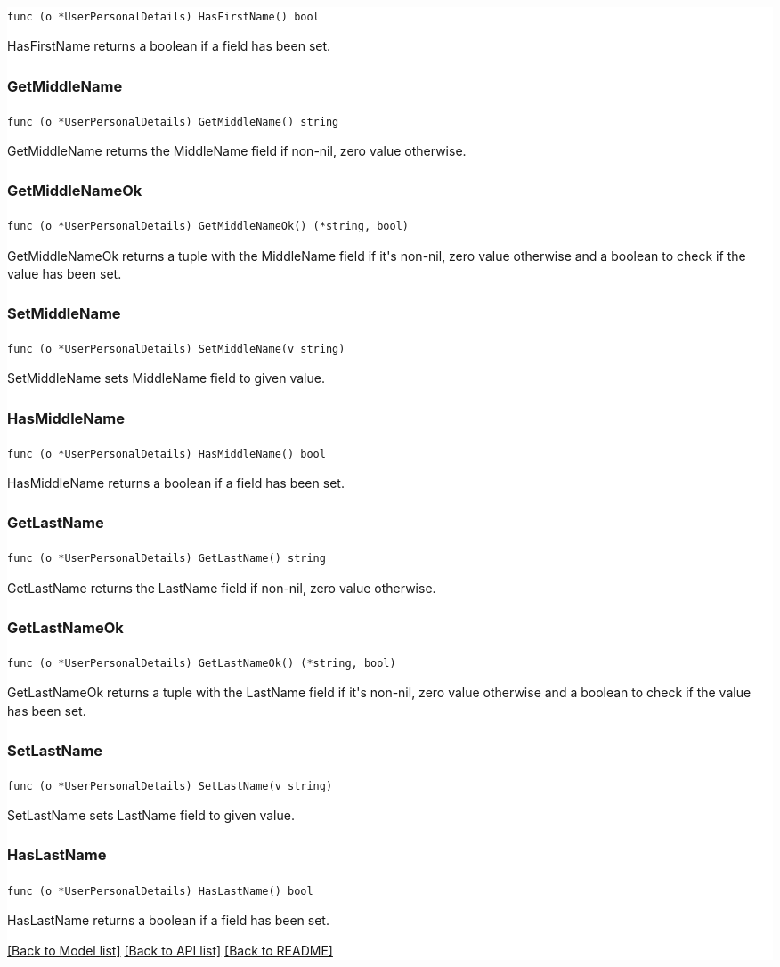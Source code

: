 `func (o *UserPersonalDetails) HasFirstName() bool`

HasFirstName returns a boolean if a field has been set.

### GetMiddleName

`func (o *UserPersonalDetails) GetMiddleName() string`

GetMiddleName returns the MiddleName field if non-nil, zero value otherwise.

### GetMiddleNameOk

`func (o *UserPersonalDetails) GetMiddleNameOk() (*string, bool)`

GetMiddleNameOk returns a tuple with the MiddleName field if it's non-nil, zero value otherwise
and a boolean to check if the value has been set.

### SetMiddleName

`func (o *UserPersonalDetails) SetMiddleName(v string)`

SetMiddleName sets MiddleName field to given value.

### HasMiddleName

`func (o *UserPersonalDetails) HasMiddleName() bool`

HasMiddleName returns a boolean if a field has been set.

### GetLastName

`func (o *UserPersonalDetails) GetLastName() string`

GetLastName returns the LastName field if non-nil, zero value otherwise.

### GetLastNameOk

`func (o *UserPersonalDetails) GetLastNameOk() (*string, bool)`

GetLastNameOk returns a tuple with the LastName field if it's non-nil, zero value otherwise
and a boolean to check if the value has been set.

### SetLastName

`func (o *UserPersonalDetails) SetLastName(v string)`

SetLastName sets LastName field to given value.

### HasLastName

`func (o *UserPersonalDetails) HasLastName() bool`

HasLastName returns a boolean if a field has been set.


[[Back to Model list]](../README.md#documentation-for-models) [[Back to API list]](../README.md#documentation-for-api-endpoints) [[Back to README]](../README.md)


